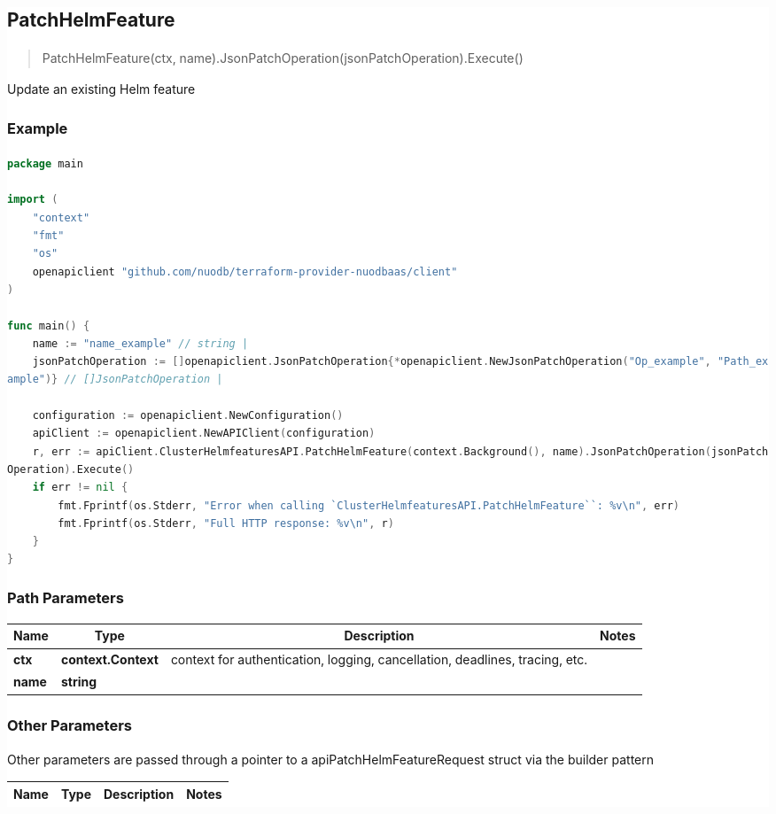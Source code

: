 
## PatchHelmFeature

> PatchHelmFeature(ctx, name).JsonPatchOperation(jsonPatchOperation).Execute()

Update an existing Helm feature

### Example

```go
package main

import (
    "context"
    "fmt"
    "os"
    openapiclient "github.com/nuodb/terraform-provider-nuodbaas/client"
)

func main() {
    name := "name_example" // string | 
    jsonPatchOperation := []openapiclient.JsonPatchOperation{*openapiclient.NewJsonPatchOperation("Op_example", "Path_example")} // []JsonPatchOperation | 

    configuration := openapiclient.NewConfiguration()
    apiClient := openapiclient.NewAPIClient(configuration)
    r, err := apiClient.ClusterHelmfeaturesAPI.PatchHelmFeature(context.Background(), name).JsonPatchOperation(jsonPatchOperation).Execute()
    if err != nil {
        fmt.Fprintf(os.Stderr, "Error when calling `ClusterHelmfeaturesAPI.PatchHelmFeature``: %v\n", err)
        fmt.Fprintf(os.Stderr, "Full HTTP response: %v\n", r)
    }
}
```

### Path Parameters


Name | Type | Description  | Notes
------------- | ------------- | ------------- | -------------
**ctx** | **context.Context** | context for authentication, logging, cancellation, deadlines, tracing, etc.
**name** | **string** |  | 

### Other Parameters

Other parameters are passed through a pointer to a apiPatchHelmFeatureRequest struct via the builder pattern


Name | Type | Description  | Notes
------------- | ------------- | ------------- | -------------
